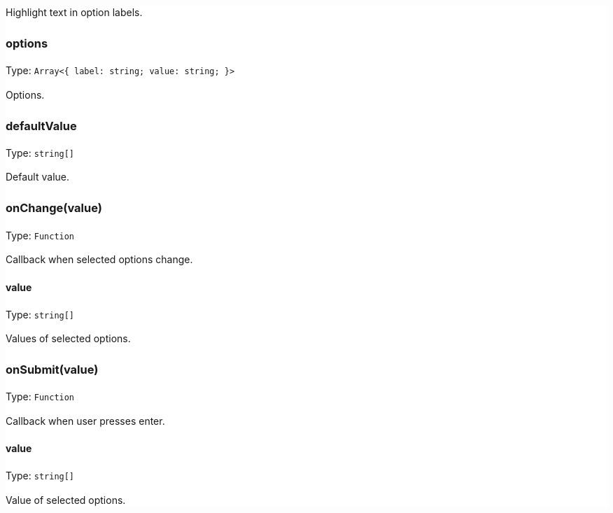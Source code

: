 Highlight text in option labels.

### options

Type: `Array<{ label: string; value: string; }>`

Options.

### defaultValue

Type: `string[]`

Default value.

### onChange(value)

Type: `Function`

Callback when selected options change.

#### value

Type: `string[]`

Values of selected options.

### onSubmit(value)

Type: `Function`

Callback when user presses enter.

#### value

Type: `string[]`

Value of selected options.
